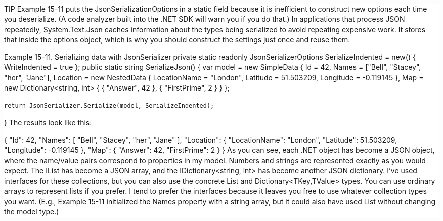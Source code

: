 TIP
Example 15-11 puts the JsonSerializationOptions in a static field because it is inefficient to construct new options each time you deserialize. (A code analyzer built into the .NET SDK will warn you if you do that.) In applications that process JSON repeatedly, System.Text.Json caches information about the types being serialized to avoid repeating expensive work. It stores that inside the options object, which is why you should construct the settings just once and reuse them.

Example 15-11. Serializing data with JsonSerializer
private static readonly JsonSerializerOptions SerializeIndented =
    new() { WriteIndented = true };
public static string SerializeJson()
{
    var model = new SimpleData
    {
        Id = 42,
        Names = ["Bell", "Stacey", "her", "Jane"],
        Location = new NestedData
        {
            LocationName = "London",
            Latitude = 51.503209,
            Longitude = -0.119145
        },
        Map = new Dictionary<string, int>
            {
                { "Answer", 42 },
                { "FirstPrime", 2 }
            }
    };

    return JsonSerializer.Serialize(model, SerializeIndented);
}
The results look like this:

{
  "Id": 42,
  "Names": [
    "Bell",
    "Stacey",
    "her",
    "Jane"
  ],
  "Location": {
    "LocationName": "London",
    "Latitude": 51.503209,
    "Longitude": -0.119145
  },
  "Map": {
    "Answer": 42,
    "FirstPrime": 2
  }
}
As you can see, each .NET object has become a JSON object, where the name/value pairs correspond to properties in my model. Numbers and strings are represented exactly as you would expect. The IList<string> has become a JSON array, and the IDictionary<string, int> has become another JSON dictionary. I’ve used interfaces for these collections, but you can also use the concrete List<T> and Dictio⁠nary​<TKey,TValue> types. You can use ordinary arrays to represent lists if you prefer. I tend to prefer the interfaces because it leaves you free to use whatever collection types you want. (E.g., Example 15-11 initialized the Names property with a string array, but it could also have used List<string> without changing the model type.)
